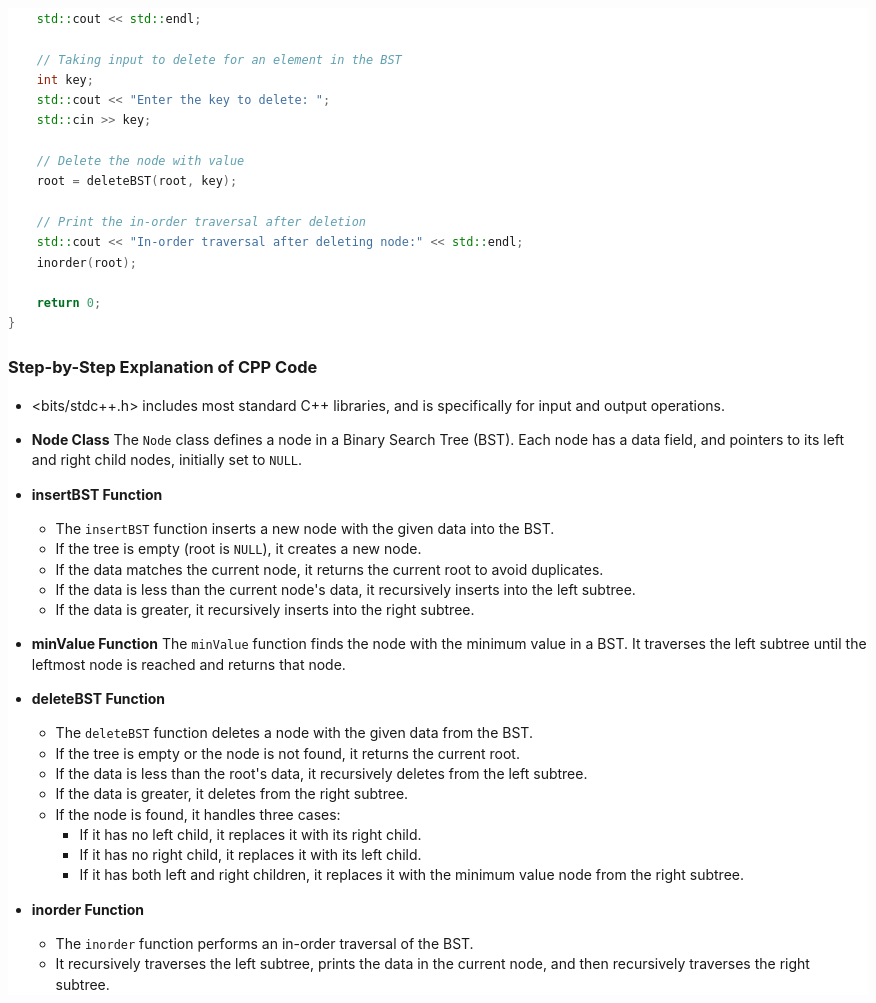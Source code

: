 ```CPP
    std::cout << std::endl;

    // Taking input to delete for an element in the BST
    int key;
    std::cout << "Enter the key to delete: ";
    std::cin >> key;

    // Delete the node with value 
    root = deleteBST(root, key);

    // Print the in-order traversal after deletion
    std::cout << "In-order traversal after deleting node:" << std::endl;
    inorder(root);

    return 0; 
}
```

### Step-by-Step Explanation of CPP Code
- <bits/stdc++.h> includes most standard C++ libraries, and <iostream> is specifically for input and output operations.

- **Node Class**
   The `Node` class defines a node in a Binary Search Tree (BST). Each node has a data field, and pointers to its left and right child nodes, initially set to `NULL`.

- **insertBST Function**
   - The `insertBST` function inserts a new node with the given data into the BST.
   - If the tree is empty (root is `NULL`), it creates a new node.
   - If the data matches the current node, it returns the current root to avoid duplicates.
   - If the data is less than the current node's data, it recursively inserts into the left subtree.
   - If the data is greater, it recursively inserts into the right subtree.

- **minValue Function**
   The `minValue` function finds the node with the minimum value in a BST. It traverses the left subtree until the leftmost node is reached and returns that node.

- **deleteBST Function**
   - The `deleteBST` function deletes a node with the given data from the BST.
   - If the tree is empty or the node is not found, it returns the current root.
   - If the data is less than the root's data, it recursively deletes from the left subtree.
   - If the data is greater, it deletes from the right subtree.
   - If the node is found, it handles three cases:
     - If it has no left child, it replaces it with its right child.
     - If it has no right child, it replaces it with its left child.
     - If it has both left and right children, it replaces it with the minimum value node from the right subtree.

- **inorder Function**
   - The `inorder` function performs an in-order traversal of the BST.
   - It recursively traverses the left subtree, prints the data in the current node, and then recursively traverses the right subtree.
